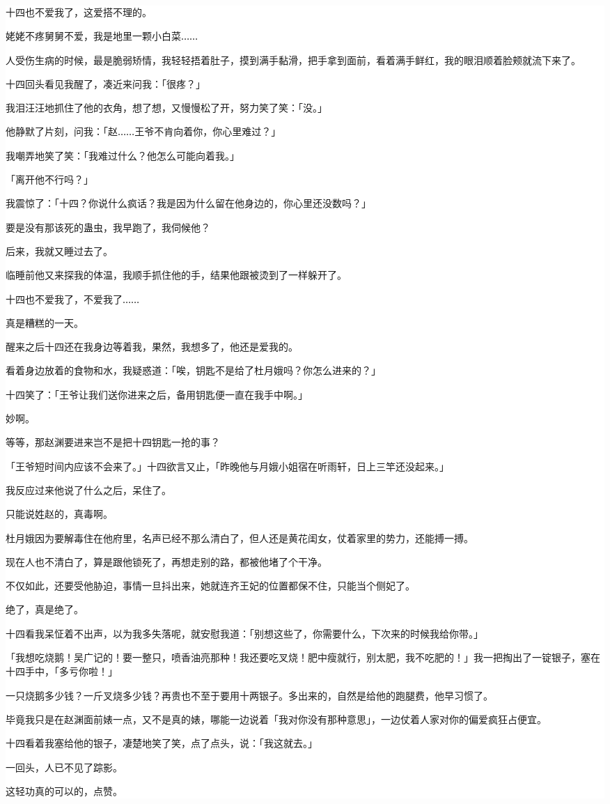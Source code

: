 十四也不爱我了，这爱搭不理的。

姥姥不疼舅舅不爱，我是地里一颗小白菜……

人受伤生病的时候，最是脆弱矫情，我轻轻捂着肚子，摸到满手黏滑，把手拿到面前，看着满手鲜红，我的眼泪顺着脸颊就流下来了。

十四回头看见我醒了，凑近来问我：「很疼？」

我泪汪汪地抓住了他的衣角，想了想，又慢慢松了开，努力笑了笑：「没。」

他静默了片刻，问我：「赵……王爷不肯向着你，你心里难过？」

我嘲弄地笑了笑：「我难过什么？他怎么可能向着我。」

「离开他不行吗？」

我震惊了：「十四？你说什么疯话？我是因为什么留在他身边的，你心里还没数吗？」

要是没有那该死的蛊虫，我早跑了，我伺候他？

后来，我就又睡过去了。

临睡前他又来探我的体温，我顺手抓住他的手，结果他跟被烫到了一样躲开了。

十四也不爱我了，不爱我了……

真是糟糕的一天。

醒来之后十四还在我身边等着我，果然，我想多了，他还是爱我的。

看着身边放着的食物和水，我疑惑道：「唉，钥匙不是给了杜月娥吗？你怎么进来的？」

十四笑了：「王爷让我们送你进来之后，备用钥匙便一直在我手中啊。」

妙啊。

等等，那赵渊要进来岂不是把十四钥匙一抢的事？

「王爷短时间内应该不会来了。」十四欲言又止，「昨晚他与月娥小姐宿在听雨轩，日上三竿还没起来。」

我反应过来他说了什么之后，呆住了。

只能说姓赵的，真毒啊。

杜月娥因为要解毒住在他府里，名声已经不那么清白了，但人还是黄花闺女，仗着家里的势力，还能搏一搏。

现在人也不清白了，算是跟他锁死了，再想走别的路，都被他堵了个干净。

不仅如此，还要受他胁迫，事情一旦抖出来，她就连齐王妃的位置都保不住，只能当个侧妃了。

绝了，真是绝了。

十四看我呆怔着不出声，以为我多失落呢，就安慰我道：「别想这些了，你需要什么，下次来的时候我给你带。」

「我想吃烧鹅！吴广记的！要一整只，喷香油亮那种！我还要吃叉烧！肥中瘦就行，别太肥，我不吃肥的！」我一把掏出了一锭银子，塞在十四手中，「多亏你啦！」

一只烧鹅多少钱？一斤叉烧多少钱？再贵也不至于要用十两银子。多出来的，自然是给他的跑腿费，他早习惯了。

毕竟我只是在赵渊面前婊一点，又不是真的婊，哪能一边说着「我对你没有那种意思」，一边仗着人家对你的偏爱疯狂占便宜。

十四看着我塞给他的银子，凄楚地笑了笑，点了点头，说：「我这就去。」

一回头，人已不见了踪影。

这轻功真的可以的，点赞。
